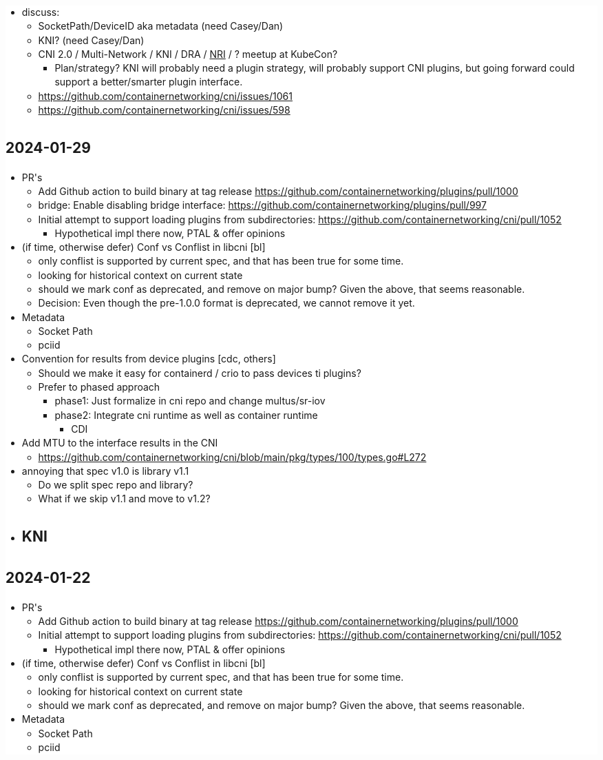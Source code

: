 - discuss: 
    - SocketPath/DeviceID aka metadata (need Casey/Dan)
    - KNI? (need Casey/Dan)
    - CNI 2.0 / Multi-Network / KNI / DRA / [NRI](https://github.com/containerd/nri) / ? meetup at KubeCon?
        - Plan/strategy? KNI will probably need a plugin strategy, will probably support CNI plugins, but going forward could support a better/smarter plugin interface.
    - https://github.com/containernetworking/cni/issues/1061
    - https://github.com/containernetworking/cni/issues/598

## 2024-01-29
- PR's
    - Add Github action to build binary at tag release https://github.com/containernetworking/plugins/pull/1000
    - bridge: Enable disabling bridge interface: https://github.com/containernetworking/plugins/pull/997
    - Initial attempt to support loading plugins from subdirectories: https://github.com/containernetworking/cni/pull/1052
        - Hypothetical impl there now, PTAL & offer opinions
- (if time, otherwise defer) Conf vs Conflist in libcni [bl]
    - only conflist is supported by current spec, and that has been true for some time.
    - looking for historical context on current state 
    - should we mark conf as deprecated, and remove on major bump? Given the above, that seems reasonable.
    - Decision: Even though the pre-1.0.0 format is deprecated, we cannot remove it yet.
- Metadata 
    - Socket Path
    - pciid
- Convention for results from device plugins [cdc, others]
    - Should we make it easy for containerd / crio to pass devices ti plugins?
    - Prefer to phased approach
        - phase1: Just formalize in cni repo and change multus/sr-iov
        - phase2: Integrate cni runtime as well as container runtime
            - CDI
- Add MTU to the interface results in the CNI
    - https://github.com/containernetworking/cni/blob/main/pkg/types/100/types.go#L272
- annoying that spec v1.0 is library v1.1
    - Do we split spec repo and library?
    - What if we skip v1.1 and move to v1.2?
- KNI
    - 

## 2024-01-22
- PR's
    - Add Github action to build binary at tag release https://github.com/containernetworking/plugins/pull/1000
    - Initial attempt to support loading plugins from subdirectories: https://github.com/containernetworking/cni/pull/1052
        - Hypothetical impl there now, PTAL & offer opinions
- (if time, otherwise defer) Conf vs Conflist in libcni [bl]
    - only conflist is supported by current spec, and that has been true for some time.
    - looking for historical context on current state 
    - should we mark conf as deprecated, and remove on major bump? Given the above, that seems reasonable.
- Metadata 
    - Socket Path
    - pciid
